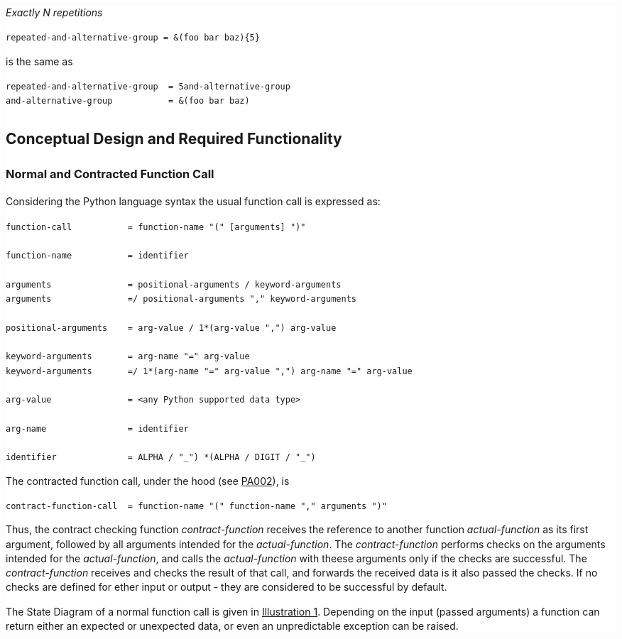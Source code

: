 *Exactly N repetitions*

```abnf
repeated-and-alternative-group = &(foo bar baz){5}
```

is the same as

```abnf
repeated-and-alternative-group  = 5and-alternative-group
and-alternative-group           = &(foo bar baz)
```

## Conceptual Design and Required Functionality

### Normal and Contracted Function Call

Considering the Python language syntax the usual function call is expressed as:

```abnf
function-call           = function-name "(" [arguments] ")"

function-name           = identifier

arguments               = positional-arguments / keyword-arguments
arguments               =/ positional-arguments "," keyword-arguments

positional-arguments    = arg-value / 1*(arg-value ",") arg-value

keyword-arguments       = arg-name "=" arg-value
keyword-arguments       =/ 1*(arg-name "=" arg-value ",") arg-name "=" arg-value

arg-value               = <any Python supported data type>

arg-name                = identifier

identifier              = ALPHA / "_") *(ALPHA / DIGIT / "_")
```

The contracted function call, under the hood (see [PA002](../Problem_Analysis/PA002_Decorators/PA002_Decorators.md)), is

```abnf
contract-function-call  = function-name "(" function-name "," arguments ")"
```

Thus, the contract checking function *contract-function* receives the reference to another function *actual-function* as its first argument, followed by all arguments intended for the *actual-function*. The *contract-function* performs checks on the arguments intended for the *actual-function*, and calls the *actual-function* with theese arguments only if the checks are successful. The *contract-function* receives and checks the result of that call, and forwards the received data is it also passed the checks. If no checks are defined for ether input or output - they are considered to be successful by default.

The State Diagram of a normal function call is given in [Illustration 1](#ill1). Depending on the input (passed arguments) a function can return either an expected or unexpected data, or even an unpredictable exception can be raised.
